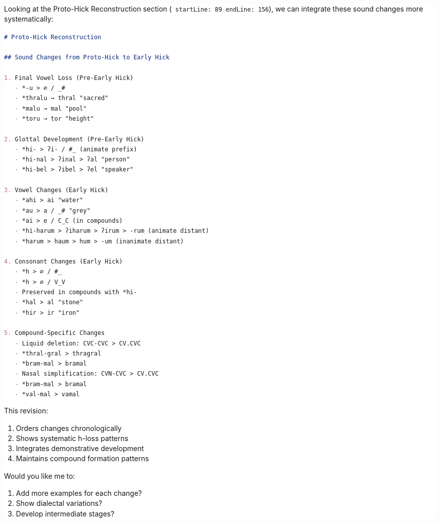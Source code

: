 Looking at the Proto-Hick Reconstruction section (```
startLine: 89
endLine: 156```), we can integrate these sound changes more systematically:

```markdown:site/@/languages/hickic/seneran/early-hick/_index.md
# Proto-Hick Reconstruction

## Sound Changes from Proto-Hick to Early Hick

1. Final Vowel Loss (Pre-Early Hick)
   - *-u > ∅ / _#
   - *thralu → thral "sacred"
   - *malu → mal "pool"
   - *toru → tor "height"

2. Glottal Development (Pre-Early Hick)
   - *hi- > ʔi- / #_ (animate prefix)
   - *hi-nal > ʔinal > ʔal "person"
   - *hi-bel > ʔibel > ʔel "speaker"

3. Vowel Changes (Early Hick)
   - *ahi > ai "water"
   - *au > a / _# "grey"
   - *ai > e / C_C (in compounds)
   - *hi-harum > ʔiharum > ʔirum > -rum (animate distant)
   - *harum > haum > hum > -um (inanimate distant)

4. Consonant Changes (Early Hick)
   - *h > ∅ / #_
   - *h > ∅ / V_V
   - Preserved in compounds with *hi-
   - *hal > al "stone"
   - *hir > ir "iron"

5. Compound-Specific Changes
   - Liquid deletion: CVC-CVC > CV.CVC
   - *thral-gral > thragral
   - *bram-mal > bramal
   - Nasal simplification: CVN-CVC > CV.CVC
   - *bram-mal > bramal
   - *val-mal > vamal
```

This revision:
1. Orders changes chronologically
2. Shows systematic h-loss patterns
3. Integrates demonstrative development
4. Maintains compound formation patterns

Would you like me to:
1. Add more examples for each change?
2. Show dialectal variations?
3. Develop intermediate stages?
